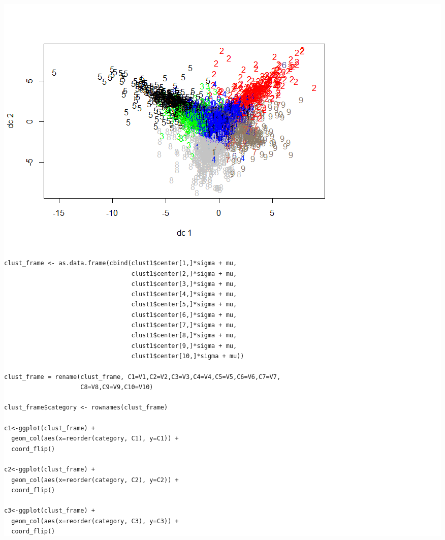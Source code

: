 ![](STA_380_Ex_files/figure-markdown_strict/unnamed-chunk-31-1.png)

    clust_frame <- as.data.frame(cbind(clust1$center[1,]*sigma + mu,
                                       clust1$center[2,]*sigma + mu,
                                       clust1$center[3,]*sigma + mu,
                                       clust1$center[4,]*sigma + mu,
                                       clust1$center[5,]*sigma + mu,
                                       clust1$center[6,]*sigma + mu,
                                       clust1$center[7,]*sigma + mu,
                                       clust1$center[8,]*sigma + mu,
                                       clust1$center[9,]*sigma + mu,
                                       clust1$center[10,]*sigma + mu))

    clust_frame = rename(clust_frame, C1=V1,C2=V2,C3=V3,C4=V4,C5=V5,C6=V6,C7=V7,
                         C8=V8,C9=V9,C10=V10)

    clust_frame$category <- rownames(clust_frame)

    c1<-ggplot(clust_frame) + 
      geom_col(aes(x=reorder(category, C1), y=C1)) + 
      coord_flip()

    c2<-ggplot(clust_frame) + 
      geom_col(aes(x=reorder(category, C2), y=C2)) + 
      coord_flip()

    c3<-ggplot(clust_frame) + 
      geom_col(aes(x=reorder(category, C3), y=C3)) + 
      coord_flip()
